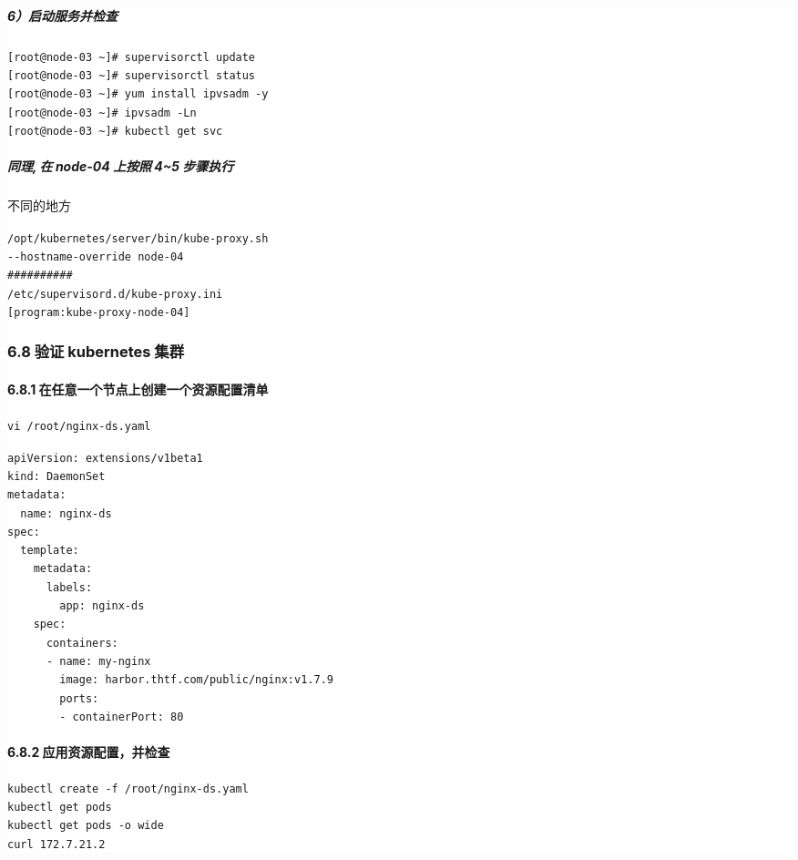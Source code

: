 ##### 6）启动服务并检查

```shell
[root@node-03 ~]# supervisorctl update
[root@node-03 ~]# supervisorctl status
[root@node-03 ~]# yum install ipvsadm -y
[root@node-03 ~]# ipvsadm -Ln
[root@node-03 ~]# kubectl get svc
```

##### 同理, 在 node-04 上按照 4~5 步骤执行

不同的地方

```shell
/opt/kubernetes/server/bin/kube-proxy.sh
--hostname-override node-04
##########
/etc/supervisord.d/kube-proxy.ini
[program:kube-proxy-node-04]
```

### 6.8 验证 kubernetes 集群

#### 6.8.1 **在任意一个节点上创建一个资源配置清单**

```shell
vi /root/nginx-ds.yaml
```

```shell
apiVersion: extensions/v1beta1
kind: DaemonSet
metadata:
  name: nginx-ds
spec:
  template:
    metadata:
      labels:
        app: nginx-ds
    spec:
      containers:
      - name: my-nginx
        image: harbor.thtf.com/public/nginx:v1.7.9
        ports:
        - containerPort: 80
```

#### 6.8.2 **应用资源配置，并检查**

```shell
kubectl create -f /root/nginx-ds.yaml
kubectl get pods
kubectl get pods -o wide
curl 172.7.21.2
```





